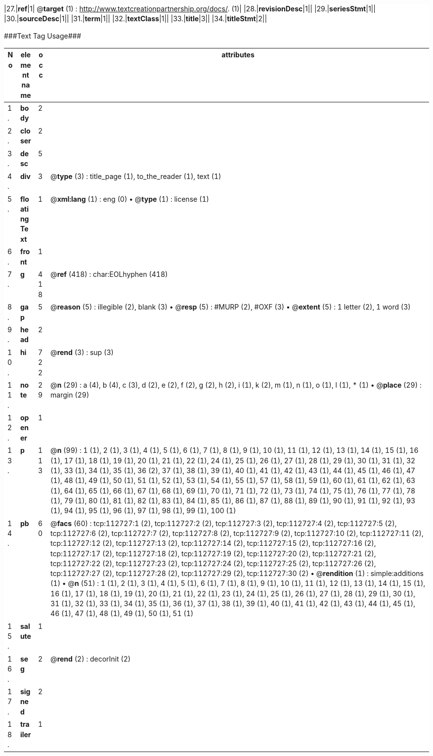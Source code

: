 |27.|__ref__|1| @__target__ (1) : http://www.textcreationpartnership.org/docs/. (1)|
|28.|__revisionDesc__|1||
|29.|__seriesStmt__|1||
|30.|__sourceDesc__|1||
|31.|__term__|1||
|32.|__textClass__|1||
|33.|__title__|3||
|34.|__titleStmt__|2||


###Text Tag Usage###

|No|element name|occ|attributes|
|---|---|---|---|
|1.|__body__|2||
|2.|__closer__|2||
|3.|__desc__|5||
|4.|__div__|3| @__type__ (3) : title_page (1), to_the_reader (1), text (1)|
|5.|__floatingText__|1| @__xml:lang__ (1) : eng (0)  •  @__type__ (1) : license (1)|
|6.|__front__|1||
|7.|__g__|418| @__ref__ (418) : char:EOLhyphen (418)|
|8.|__gap__|5| @__reason__ (5) : illegible (2), blank (3)  •  @__resp__ (5) : #MURP (2), #OXF (3)  •  @__extent__ (5) : 1 letter (2), 1 word (3)|
|9.|__head__|2||
|10.|__hi__|722| @__rend__ (3) : sup (3)|
|11.|__note__|29| @__n__ (29) : a (4), b (4), c (3), d (2), e (2), f (2), g (2), h (2), i (1), k (2), m (1), n (1), o (1), l (1), * (1)  •  @__place__ (29) : margin (29)|
|12.|__opener__|1||
|13.|__p__|113| @__n__ (99) : 1 (1), 2 (1), 3 (1), 4 (1), 5 (1), 6 (1), 7 (1), 8 (1), 9 (1), 10 (1), 11 (1), 12 (1), 13 (1), 14 (1), 15 (1), 16 (1), 17 (1), 18 (1), 19 (1), 20 (1), 21 (1), 22 (1), 24 (1), 25 (1), 26 (1), 27 (1), 28 (1), 29 (1), 30 (1), 31 (1), 32 (1), 33 (1), 34 (1), 35 (1), 36 (2), 37 (1), 38 (1), 39 (1), 40 (1), 41 (1), 42 (1), 43 (1), 44 (1), 45 (1), 46 (1), 47 (1), 48 (1), 49 (1), 50 (1), 51 (1), 52 (1), 53 (1), 54 (1), 55 (1), 57 (1), 58 (1), 59 (1), 60 (1), 61 (1), 62 (1), 63 (1), 64 (1), 65 (1), 66 (1), 67 (1), 68 (1), 69 (1), 70 (1), 71 (1), 72 (1), 73 (1), 74 (1), 75 (1), 76 (1), 77 (1), 78 (1), 79 (1), 80 (1), 81 (1), 82 (1), 83 (1), 84 (1), 85 (1), 86 (1), 87 (1), 88 (1), 89 (1), 90 (1), 91 (1), 92 (1), 93 (1), 94 (1), 95 (1), 96 (1), 97 (1), 98 (1), 99 (1), 100 (1)|
|14.|__pb__|60| @__facs__ (60) : tcp:112727:1 (2), tcp:112727:2 (2), tcp:112727:3 (2), tcp:112727:4 (2), tcp:112727:5 (2), tcp:112727:6 (2), tcp:112727:7 (2), tcp:112727:8 (2), tcp:112727:9 (2), tcp:112727:10 (2), tcp:112727:11 (2), tcp:112727:12 (2), tcp:112727:13 (2), tcp:112727:14 (2), tcp:112727:15 (2), tcp:112727:16 (2), tcp:112727:17 (2), tcp:112727:18 (2), tcp:112727:19 (2), tcp:112727:20 (2), tcp:112727:21 (2), tcp:112727:22 (2), tcp:112727:23 (2), tcp:112727:24 (2), tcp:112727:25 (2), tcp:112727:26 (2), tcp:112727:27 (2), tcp:112727:28 (2), tcp:112727:29 (2), tcp:112727:30 (2)  •  @__rendition__ (1) : simple:additions (1)  •  @__n__ (51) : 1 (1), 2 (1), 3 (1), 4 (1), 5 (1), 6 (1), 7 (1), 8 (1), 9 (1), 10 (1), 11 (1), 12 (1), 13 (1), 14 (1), 15 (1), 16 (1), 17 (1), 18 (1), 19 (1), 20 (1), 21 (1), 22 (1), 23 (1), 24 (1), 25 (1), 26 (1), 27 (1), 28 (1), 29 (1), 30 (1), 31 (1), 32 (1), 33 (1), 34 (1), 35 (1), 36 (1), 37 (1), 38 (1), 39 (1), 40 (1), 41 (1), 42 (1), 43 (1), 44 (1), 45 (1), 46 (1), 47 (1), 48 (1), 49 (1), 50 (1), 51 (1)|
|15.|__salute__|1||
|16.|__seg__|2| @__rend__ (2) : decorInit (2)|
|17.|__signed__|2||
|18.|__trailer__|1||
